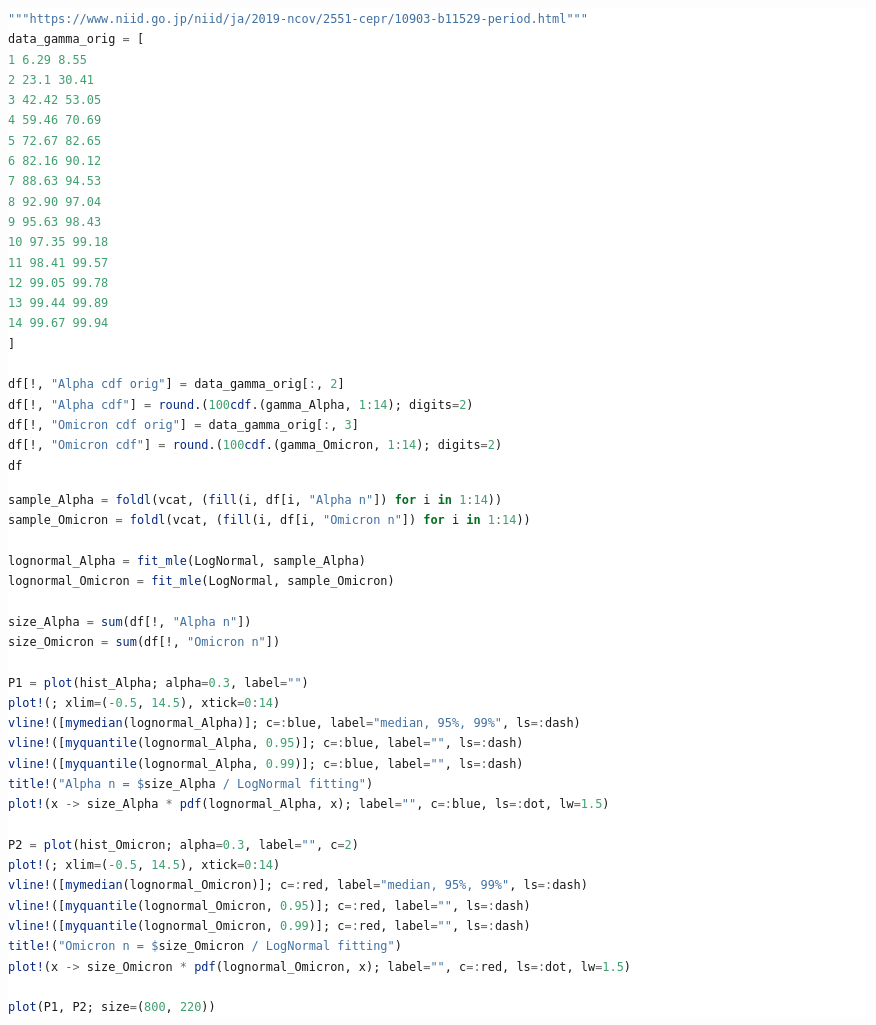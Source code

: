 ```julia
```

```julia
"""https://www.niid.go.jp/niid/ja/2019-ncov/2551-cepr/10903-b11529-period.html"""
data_gamma_orig = [
1 6.29 8.55
2 23.1 30.41
3 42.42 53.05
4 59.46 70.69
5 72.67 82.65
6 82.16 90.12
7 88.63 94.53
8 92.90 97.04
9 95.63 98.43
10 97.35 99.18
11 98.41 99.57
12 99.05 99.78
13 99.44 99.89
14 99.67 99.94
]

df[!, "Alpha cdf orig"] = data_gamma_orig[:, 2]
df[!, "Alpha cdf"] = round.(100cdf.(gamma_Alpha, 1:14); digits=2)
df[!, "Omicron cdf orig"] = data_gamma_orig[:, 3]
df[!, "Omicron cdf"] = round.(100cdf.(gamma_Omicron, 1:14); digits=2)
df
```

```julia
sample_Alpha = foldl(vcat, (fill(i, df[i, "Alpha n"]) for i in 1:14))
sample_Omicron = foldl(vcat, (fill(i, df[i, "Omicron n"]) for i in 1:14))

lognormal_Alpha = fit_mle(LogNormal, sample_Alpha)
lognormal_Omicron = fit_mle(LogNormal, sample_Omicron)

size_Alpha = sum(df[!, "Alpha n"])
size_Omicron = sum(df[!, "Omicron n"])

P1 = plot(hist_Alpha; alpha=0.3, label="")
plot!(; xlim=(-0.5, 14.5), xtick=0:14)
vline!([mymedian(lognormal_Alpha)]; c=:blue, label="median, 95%, 99%", ls=:dash)
vline!([myquantile(lognormal_Alpha, 0.95)]; c=:blue, label="", ls=:dash)
vline!([myquantile(lognormal_Alpha, 0.99)]; c=:blue, label="", ls=:dash)
title!("Alpha n = $size_Alpha / LogNormal fitting")
plot!(x -> size_Alpha * pdf(lognormal_Alpha, x); label="", c=:blue, ls=:dot, lw=1.5)

P2 = plot(hist_Omicron; alpha=0.3, label="", c=2)
plot!(; xlim=(-0.5, 14.5), xtick=0:14)
vline!([mymedian(lognormal_Omicron)]; c=:red, label="median, 95%, 99%", ls=:dash)
vline!([myquantile(lognormal_Omicron, 0.95)]; c=:red, label="", ls=:dash)
vline!([myquantile(lognormal_Omicron, 0.99)]; c=:red, label="", ls=:dash)
title!("Omicron n = $size_Omicron / LogNormal fitting")
plot!(x -> size_Omicron * pdf(lognormal_Omicron, x); label="", c=:red, ls=:dot, lw=1.5)

plot(P1, P2; size=(800, 220))
```
